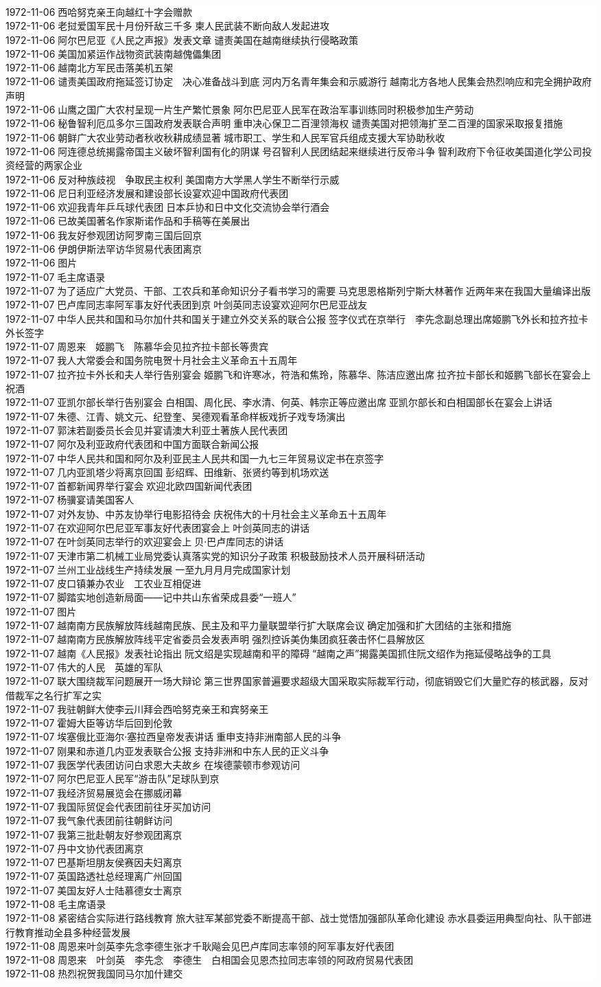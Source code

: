 1972-11-06 西哈努克亲王向越红十字会赠款  
1972-11-06 老挝爱国军民十月份歼敌三千多  柬人民武装不断向敌人发起进攻  
1972-11-06 阿尔巴尼亚《人民之声报》发表文章  谴责美国在越南继续执行侵略政策  
1972-11-06 美国加紧运作战物资武装南越傀儡集团  
1972-11-06 越南北方军民击落美机五架  
1972-11-06 谴责美国政府拖延签订协定　决心准备战斗到底  河内万名青年集会和示威游行  越南北方各地人民集会热烈响应和完全拥护政府声明  
1972-11-06 山鹰之国广大农村呈现一片生产繁忙景象  阿尔巴尼亚人民军在政治军事训练同时积极参加生产劳动  
1972-11-06 秘鲁智利厄瓜多尔三国政府发表联合声明  重申决心保卫二百浬领海权  谴责美国对把领海扩至二百浬的国家采取报复措施  
1972-11-06 朝鲜广大农业劳动者秋收秋耕成绩显著  城市职工、学生和人民军官兵组成支援大军协助秋收  
1972-11-06 阿连德总统揭露帝国主义破坏智利国有化的阴谋  号召智利人民团结起来继续进行反帝斗争  智利政府下令征收美国道化学公司投资经营的两家企业  
1972-11-06 反对种族歧视　争取民主权利  美国南方大学黑人学生不断举行示威  
1972-11-06 尼日利亚经济发展和建设部长设宴欢迎中国政府代表团  
1972-11-06 欢迎我青年乒乓球代表团  日本乒协和日中文化交流协会举行酒会  
1972-11-06 已故美国著名作家斯诺作品和手稿等在美展出  
1972-11-06 我友好参观团访阿罗南三国后回京  
1972-11-06 伊朗伊斯法罕访华贸易代表团离京  
1972-11-06 图片  
1972-11-07 毛主席语录  
1972-11-07 为了适应广大党员、干部、工农兵和革命知识分子看书学习的需要  马克思恩格斯列宁斯大林著作  近两年来在我国大量编译出版  
1972-11-07 巴卢库同志率阿军事友好代表团到京  叶剑英同志设宴欢迎阿尔巴尼亚战友  
1972-11-07 中华人民共和国和马尔加什共和国关于建立外交关系的联合公报  签字仪式在京举行　李先念副总理出席姬鹏飞外长和拉齐拉卡外长签字  
1972-11-07 周恩来　姬鹏飞　陈慕华会见拉齐拉卡部长等贵宾  
1972-11-07 我人大常委会和国务院电贺十月社会主义革命五十五周年  
1972-11-07 拉齐拉卡外长和夫人举行告别宴会  姬鹏飞和许寒冰，符浩和焦玲，陈慕华、陈洁应邀出席  拉齐拉卡部长和姬鹏飞部长在宴会上祝酒  
1972-11-07 亚凯尔部长举行告别宴会  白相国、周化民、李水清、何英、韩宗正等应邀出席  亚凯尔部长和白相国部长在宴会上讲话  
1972-11-07 朱德、江青、姚文元、纪登奎、吴德观看革命样板戏折子戏专场演出  
1972-11-07 郭沫若副委员长会见并宴请澳大利亚土著族人民代表团  
1972-11-07 阿尔及利亚政府代表团和中国方面联合新闻公报  
1972-11-07 中华人民共和国和阿尔及利亚民主人民共和国一九七三年贸易议定书在京签字  
1972-11-07 几内亚凯塔少将离京回国  彭绍辉、田维新、张贤约等到机场欢送  
1972-11-07 首都新闻界举行宴会  欢迎北欧四国新闻代表团  
1972-11-07 杨骥宴请美国客人  
1972-11-07 对外友协、中苏友协举行电影招待会  庆祝伟大的十月社会主义革命五十五周年  
1972-11-07 在欢迎阿尔巴尼亚军事友好代表团宴会上  叶剑英同志的讲话  
1972-11-07 在叶剑英同志举行的欢迎宴会上  贝·巴卢库同志的讲话  
1972-11-07 天津市第二机械工业局党委认真落实党的知识分子政策  积极鼓励技术人员开展科研活动  
1972-11-07 兰州工业战线生产持续发展  一至九月月月完成国家计划  
1972-11-07 皮口镇兼办农业　工农业互相促进  
1972-11-07 脚踏实地创造新局面——记中共山东省荣成县委“一班人”  
1972-11-07 图片  
1972-11-07 越南南方民族解放阵线越南民族、民主及和平力量联盟举行扩大联席会议  确定加强和扩大团结的主张和措施  
1972-11-07 越南南方民族解放阵线平定省委员会发表声明  强烈控诉美伪集团疯狂袭击怀仁县解放区  
1972-11-07 越南《人民报》发表社论指出  阮文绍是实现越南和平的障碍  “越南之声”揭露美国抓住阮文绍作为拖延侵略战争的工具  
1972-11-07 伟大的人民　英雄的军队  
1972-11-07 联大围绕裁军问题展开一场大辩论  第三世界国家普遍要求超级大国采取实际裁军行动，彻底销毁它们大量贮存的核武器，反对借裁军之名行扩军之实  
1972-11-07 我驻朝鲜大使李云川拜会西哈努克亲王和宾努亲王  
1972-11-07 霍姆大臣等访华后回到伦敦  
1972-11-07 埃塞俄比亚海尔·塞拉西皇帝发表讲话  重申支持非洲南部人民的斗争  
1972-11-07 刚果和赤道几内亚发表联合公报  支持非洲和中东人民的正义斗争  
1972-11-07 我医学代表团访问白求恩大夫故乡  在埃德蒙顿市参观访问  
1972-11-07 阿尔巴尼亚人民军“游击队”足球队到京  
1972-11-07 我经济贸易展览会在挪威闭幕  
1972-11-07 我国际贸促会代表团前往牙买加访问  
1972-11-07 我气象代表团前往朝鲜访问  
1972-11-07 我第三批赴朝友好参观团离京  
1972-11-07 丹中文协代表团离京  
1972-11-07 巴基斯坦朋友侯赛因夫妇离京  
1972-11-07 英国路透社总经理离广州回国  
1972-11-07 美国友好人士陆慕德女士离京  
1972-11-08 毛主席语录  
1972-11-08 紧密结合实际进行路线教育  旅大驻军某部党委不断提高干部、战士觉悟加强部队革命化建设  赤水县委运用典型向社、队干部进行教育推动全县多种经营发展  
1972-11-08 周恩来叶剑英李先念李德生张才千耿飚会见巴卢库同志率领的阿军事友好代表团  
1972-11-08 周恩来　叶剑英　李先念　李德生　白相国会见恩杰拉同志率领的阿政府贸易代表团  
1972-11-08 热烈祝贺我国同马尔加什建交  